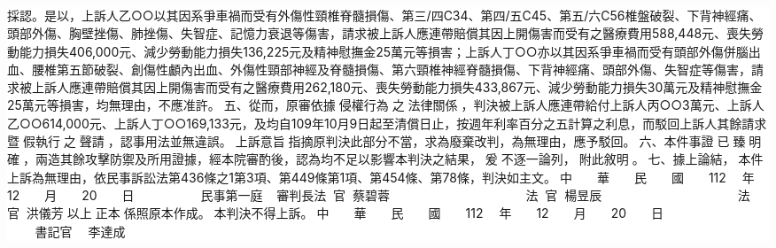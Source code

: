 採認。是以，上訴人乙○○以其因系爭車禍而受有外傷性頸椎脊髓損傷、第三/四C34、第四/五C45、第五/六C56椎盤破裂、下背神經痛、頭部外傷、胸壁挫傷、肺挫傷、失智症、記憶力衰退等傷害，請求被上訴人應連帶賠償其因上開傷害而受有之醫療費用588,448元、喪失勞動能力損失406,000元、減少勞動能力損失136,225元及精神慰撫金25萬元等損害；上訴人丁○○亦以其因系爭車禍而受有頭部外傷併腦出血、腰椎第五節破裂、創傷性顱內出血、外傷性頸部神經及脊髓損傷、第六頸椎神經脊髓損傷、下背神經痛、頭部外傷、失智症等傷害，請求被上訴人應連帶賠償其因上開傷害而受有之醫療費用262,180元、喪失勞動能力損失433,867元、減少勞動能力損失30萬元及精神慰撫金25萬元等損害，均無理由，不應准許。
五、從而，原審依據
侵權行為
之
法律關係
，判決被上訴人應連帶給付上訴人丙○○3萬元、上訴人乙○○614,000元、上訴人丁○○169,133元，及均自109年10月9日起至清償日止，按週年利率百分之五計算之利息，而駁回上訴人其餘請求暨
假執行
之
聲請
，認事用法並無違誤。
上訴意旨
指摘原判決此部分不當，求為廢棄改判，為無理由，應予駁回。
六、本件事證
已
臻
明確
，兩造其餘攻擊防禦及所用證據，經本院審酌後，認為均不足以影響本判決之結果，
爰
不逐一論列，
附此敘明
。
七、據上論結，
本件上訴為無理由，依民事訴訟法第436條之1第3項、第449條第1項、第454條、第78條，判決如主文。
中　　華　　民　　國　　112 　年　　12　　月　　20　　日
                  民事第一庭    審判長法  官  蔡碧蓉
                                      法  官  楊昱辰
                                      法  官  洪儀芳
以上
正本
係照原本作成。
本判決不得上訴。
中　　華　　民　　國　　112 　年　　12　　月　　20　　日
                                      
書記官
　李達成